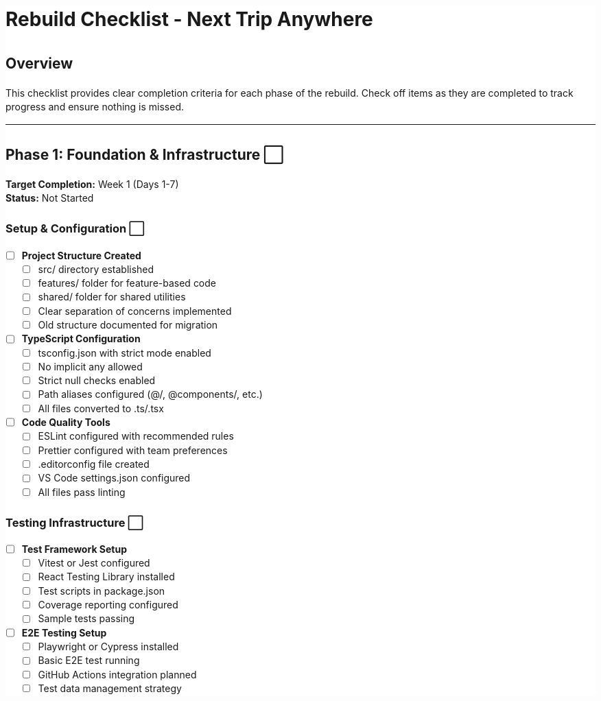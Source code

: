 # Rebuild Checklist - Next Trip Anywhere

## Overview

This checklist provides clear completion criteria for each phase of the rebuild. Check off items as they are completed to track progress and ensure nothing is missed.

---

## Phase 1: Foundation & Infrastructure ⬜

**Target Completion:** Week 1 (Days 1-7)  
**Status:** Not Started

### Setup & Configuration ⬜

- [ ] **Project Structure Created**
  - [ ] src/ directory established
  - [ ] features/ folder for feature-based code
  - [ ] shared/ folder for shared utilities
  - [ ] Clear separation of concerns implemented
  - [ ] Old structure documented for migration

- [ ] **TypeScript Configuration**
  - [ ] tsconfig.json with strict mode enabled
  - [ ] No implicit any allowed
  - [ ] Strict null checks enabled
  - [ ] Path aliases configured (@/, @components/, etc.)
  - [ ] All files converted to .ts/.tsx

- [ ] **Code Quality Tools**
  - [ ] ESLint configured with recommended rules
  - [ ] Prettier configured with team preferences
  - [ ] .editorconfig file created
  - [ ] VS Code settings.json configured
  - [ ] All files pass linting

### Testing Infrastructure ⬜

- [ ] **Test Framework Setup**
  - [ ] Vitest or Jest configured
  - [ ] React Testing Library installed
  - [ ] Test scripts in package.json
  - [ ] Coverage reporting configured
  - [ ] Sample tests passing

- [ ] **E2E Testing Setup**
  - [ ] Playwright or Cypress installed
  - [ ] Basic E2E test running
  - [ ] GitHub Actions integration planned
  - [ ] Test data management strategy
